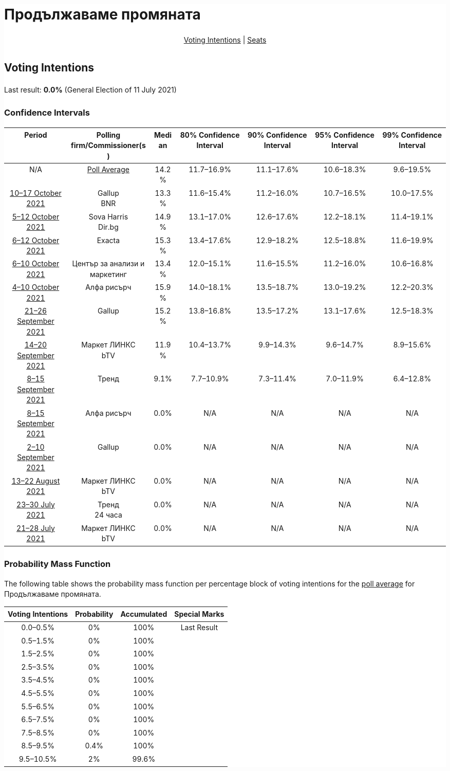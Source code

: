 # Продължаваме промяната

<p align="center"><a href="#voting-intentions">Voting Intentions</a> | <a href="#seats">Seats</a></p>

## Voting Intentions

Last result: **0.0%** (General Election of 11 July 2021)

### Confidence Intervals

| Period     | Polling firm/Commissioner(s) | Median | 80% Confidence Interval | 90% Confidence Interval | 95% Confidence Interval | 99% Confidence Interval |
|:----------:|:----------------:|:-----------:|:-----------------------:|:-----------------------:|:-----------------------:|:-----------------------:|
| N/A | [Poll Average](average.html) | 14.2% | 11.7–16.9% | 11.1–17.6% | 10.6–18.3% | 9.6–19.5% |
| [10–17 October 2021](2021-10-17-Gallup.html) | Gallup <br> BNR | 13.3% | 11.6–15.4% | 11.2–16.0% | 10.7–16.5% | 10.0–17.5% |
| [5–12 October 2021](2021-10-12-SovaHarris.html) | Sova Harris <br> Dir.bg | 14.9% | 13.1–17.0% | 12.6–17.6% | 12.2–18.1% | 11.4–19.1% |
| [6–12 October 2021](2021-10-12-Exacta.html) | Exacta | 15.3% | 13.4–17.6% | 12.9–18.2% | 12.5–18.8% | 11.6–19.9% |
| [6–10 October 2021](2021-10-10-Центързаанализиимаркетинг.html) | Център за анализи и маркетинг | 13.4% | 12.0–15.1% | 11.6–15.5% | 11.2–16.0% | 10.6–16.8% |
| [4–10 October 2021](2021-10-10-Алфарисърч.html) | Алфа рисърч | 15.9% | 14.0–18.1% | 13.5–18.7% | 13.0–19.2% | 12.2–20.3% |
| [21–26 September 2021](2021-09-26-Gallup.html) | Gallup | 15.2% | 13.8–16.8% | 13.5–17.2% | 13.1–17.6% | 12.5–18.3% |
| [14–20 September 2021](2021-09-20-МаркетЛИНКС.html) | Маркет ЛИНКС <br> bTV | 11.9% | 10.4–13.7% | 9.9–14.3% | 9.6–14.7% | 8.9–15.6% |
| [8–15 September 2021](2021-09-15-Тренд.html) | Тренд | 9.1% | 7.7–10.9% | 7.3–11.4% | 7.0–11.9% | 6.4–12.8% |
| [8–15 September 2021](2021-09-15-Алфарисърч.html) | Алфа рисърч | 0.0% | N/A | N/A | N/A | N/A |
| [2–10 September 2021](2021-09-10-Gallup.html) | Gallup | 0.0% | N/A | N/A | N/A | N/A |
| [13–22 August 2021](2021-08-22-МаркетЛИНКС.html) | Маркет ЛИНКС <br> bTV | 0.0% | N/A | N/A | N/A | N/A |
| [23–30 July 2021](2021-07-30-Тренд.html) | Тренд <br> 24 часа | 0.0% | N/A | N/A | N/A | N/A |
| [21–28 July 2021](2021-07-28-МаркетЛИНКС.html) | Маркет ЛИНКС <br> bTV | 0.0% | N/A | N/A | N/A | N/A |

### Probability Mass Function

The following table shows the probability mass function per percentage block of voting intentions for the [poll average](average.html) for Продължаваме промяната.

| Voting Intentions | Probability | Accumulated | Special Marks |
|:-----------------:|:-----------:|:-----------:|:-------------:|
| 0.0–0.5% | 0% | 100% | Last Result |
| 0.5–1.5% | 0% | 100% |  |
| 1.5–2.5% | 0% | 100% |  |
| 2.5–3.5% | 0% | 100% |  |
| 3.5–4.5% | 0% | 100% |  |
| 4.5–5.5% | 0% | 100% |  |
| 5.5–6.5% | 0% | 100% |  |
| 6.5–7.5% | 0% | 100% |  |
| 7.5–8.5% | 0% | 100% |  |
| 8.5–9.5% | 0.4% | 100% |  |
| 9.5–10.5% | 2% | 99.6% |  |
